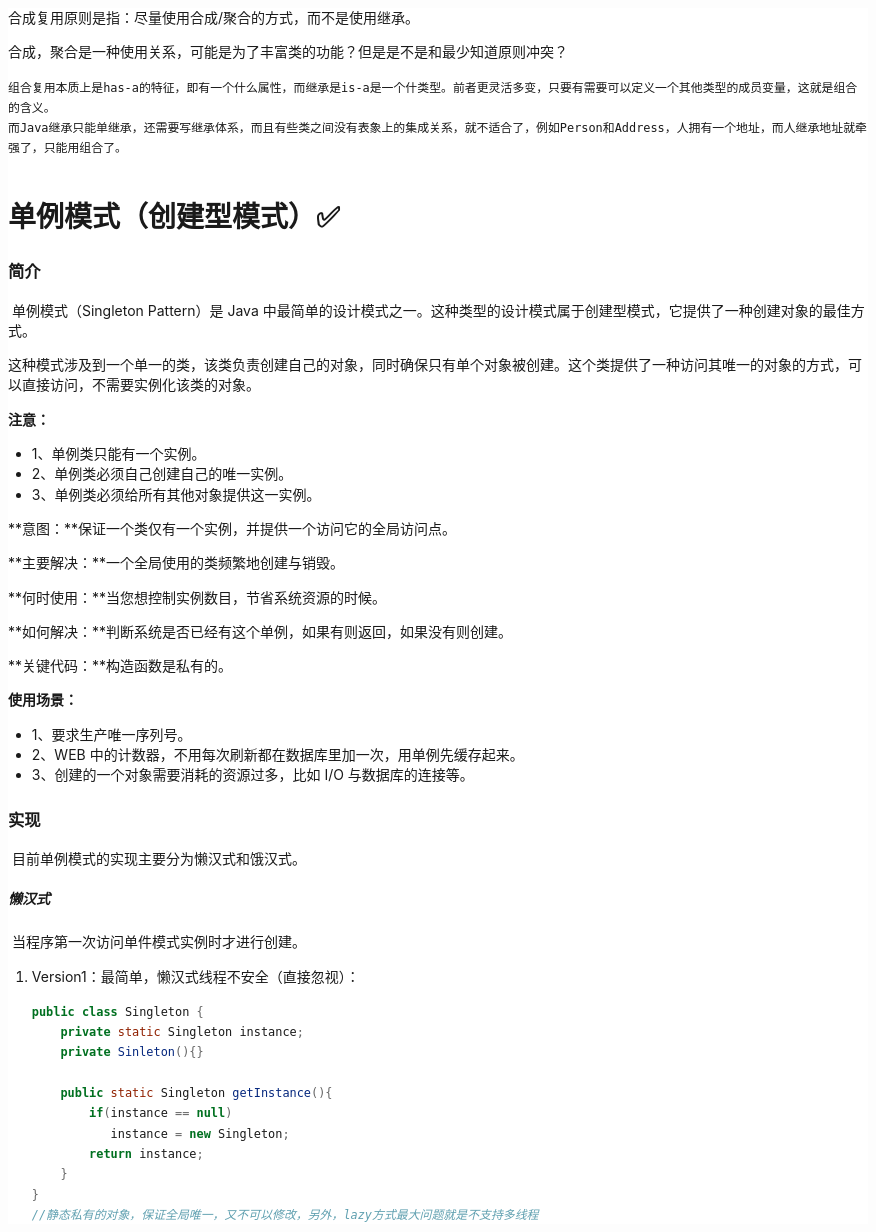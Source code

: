 合成复用原则是指：尽量使用合成/聚合的方式，而不是使用继承。

合成，聚合是一种使用关系，可能是为了丰富类的功能？但是是不是和最少知道原则冲突？

```
组合复用本质上是has-a的特征，即有一个什么属性，而继承是is-a是一个什类型。前者更灵活多变，只要有需要可以定义一个其他类型的成员变量，这就是组合的含义。
而Java继承只能单继承，还需要写继承体系，而且有些类之间没有表象上的集成关系，就不适合了，例如Person和Address，人拥有一个地址，而人继承地址就牵强了，只能用组合了。
```

# 单例模式（创建型模式）✅

### 简介

​	单例模式（Singleton Pattern）是 Java 中最简单的设计模式之一。这种类型的设计模式属于创建型模式，它提供了一种创建对象的最佳方式。

​	这种模式涉及到一个单一的类，该类负责创建自己的对象，同时确保只有单个对象被创建。这个类提供了一种访问其唯一的对象的方式，可以直接访问，不需要实例化该类的对象。

**注意：**

- 1、单例类只能有一个实例。
- 2、单例类必须自己创建自己的唯一实例。
- 3、单例类必须给所有其他对象提供这一实例。

**意图：**保证一个类仅有一个实例，并提供一个访问它的全局访问点。

**主要解决：**一个全局使用的类频繁地创建与销毁。

**何时使用：**当您想控制实例数目，节省系统资源的时候。

**如何解决：**判断系统是否已经有这个单例，如果有则返回，如果没有则创建。

**关键代码：**构造函数是私有的。

**使用场景：**

- 1、要求生产唯一序列号。
- 2、WEB 中的计数器，不用每次刷新都在数据库里加一次，用单例先缓存起来。
- 3、创建的一个对象需要消耗的资源过多，比如 I/O 与数据库的连接等。

### 实现

​	目前单例模式的实现主要分为懒汉式和饿汉式。

##### 懒汉式

​	当程序第一次访问单件模式实例时才进行创建。

1. Version1：最简单，懒汉式线程不安全（直接忽视）：

   ```java
   public class Singleton {      
       private static Singleton instance;
       private Sinleton(){}
       
       public static Singleton getInstance(){
           if(instance == null)
              instance = new Singleton;
           return instance;
       }
   }
   //静态私有的对象，保证全局唯一，又不可以修改，另外，lazy方式最大问题就是不支持多线程
   ```
